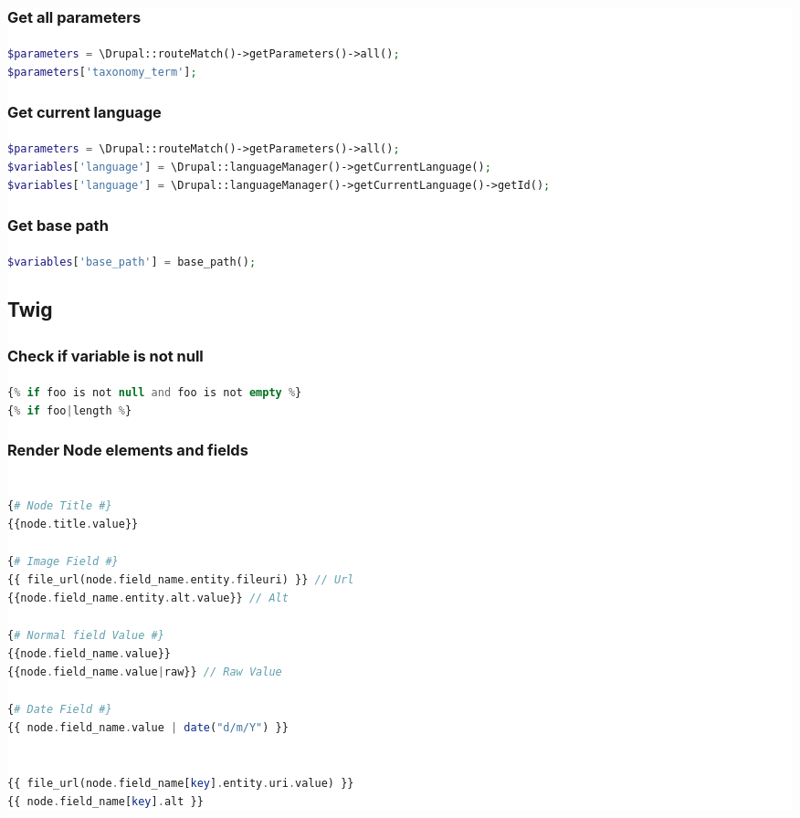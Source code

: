 ### Get all parameters

```php
$parameters = \Drupal::routeMatch()->getParameters()->all();
$parameters['taxonomy_term'];
```

### Get current language

```php
$parameters = \Drupal::routeMatch()->getParameters()->all();
$variables['language'] = \Drupal::languageManager()->getCurrentLanguage();
$variables['language'] = \Drupal::languageManager()->getCurrentLanguage()->getId();
```

### Get base path

```php
$variables['base_path'] = base_path();
```

## Twig

### Check if variable is not null

```php
{% if foo is not null and foo is not empty %}
{% if foo|length %}
```

### Render Node elements and fields

```php

{# Node Title #}
{{node.title.value}}

{# Image Field #}
{{ file_url(node.field_name.entity.fileuri) }} // Url
{{node.field_name.entity.alt.value}} // Alt

{# Normal field Value #}
{{node.field_name.value}}
{{node.field_name.value|raw}} // Raw Value

{# Date Field #}
{{ node.field_name.value | date("d/m/Y") }}


{{ file_url(node.field_name[key].entity.uri.value) }}
{{ node.field_name[key].alt }}
```
